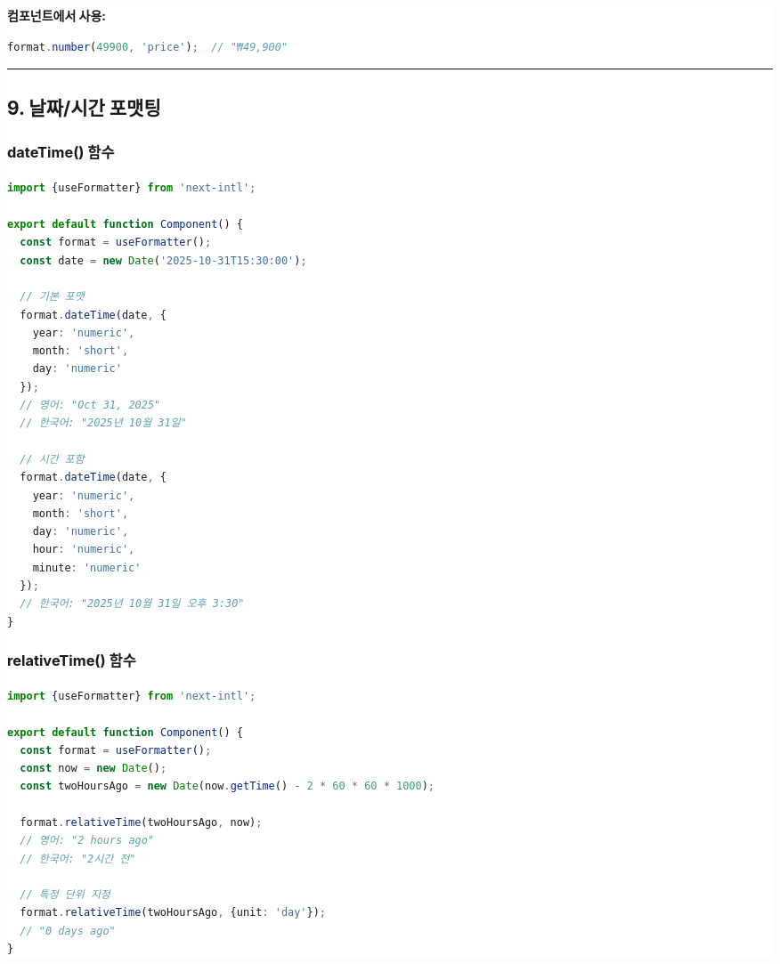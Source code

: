 **컴포넌트에서 사용:**
```typescript
format.number(49900, 'price');  // "₩49,900"
```

---

## 9. 날짜/시간 포맷팅

### dateTime() 함수

```typescript
import {useFormatter} from 'next-intl';

export default function Component() {
  const format = useFormatter();
  const date = new Date('2025-10-31T15:30:00');

  // 기본 포맷
  format.dateTime(date, {
    year: 'numeric',
    month: 'short',
    day: 'numeric'
  });
  // 영어: "Oct 31, 2025"
  // 한국어: "2025년 10월 31일"

  // 시간 포함
  format.dateTime(date, {
    year: 'numeric',
    month: 'short',
    day: 'numeric',
    hour: 'numeric',
    minute: 'numeric'
  });
  // 한국어: "2025년 10월 31일 오후 3:30"
}
```

### relativeTime() 함수

```typescript
import {useFormatter} from 'next-intl';

export default function Component() {
  const format = useFormatter();
  const now = new Date();
  const twoHoursAgo = new Date(now.getTime() - 2 * 60 * 60 * 1000);

  format.relativeTime(twoHoursAgo, now);
  // 영어: "2 hours ago"
  // 한국어: "2시간 전"

  // 특정 단위 지정
  format.relativeTime(twoHoursAgo, {unit: 'day'});
  // "0 days ago"
}
```
